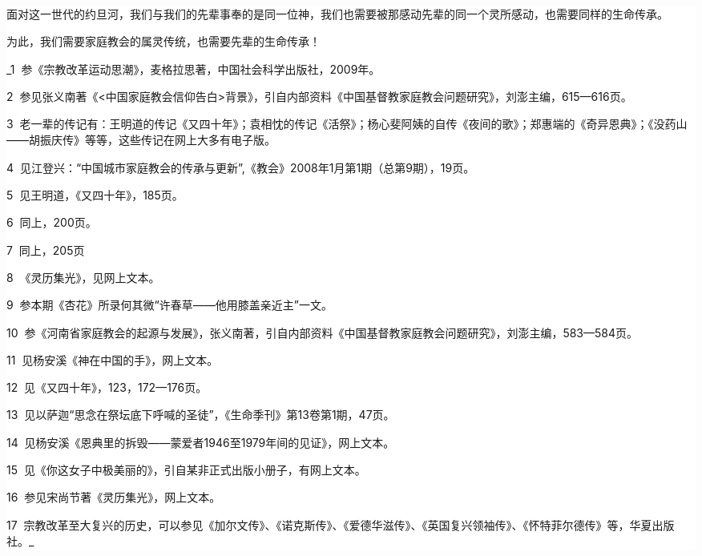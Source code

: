 面对这一世代的约旦河，我们与我们的先辈事奉的是同一位神，我们也需要被那感动先辈的同一个灵所感动，也需要同样的生命传承。
  
为此，我们需要家庭教会的属灵传统，也需要先辈的生命传承！

_1  参《宗教改革运动思潮》，麦格拉思著，中国社会科学出版社，2009年。
  
2  参见张义南著《<中国家庭教会信仰告白>背景》，引自内部资料《中国基督教家庭教会问题研究》，刘澎主编，615—616页。
  
3  老一辈的传记有：王明道的传记《又四十年》；袁相忱的传记《活祭》；杨心斐阿姨的自传《夜间的歌》；郑惠端的《奇异恩典》；《没药山——胡振庆传》等等，这些传记在网上大多有电子版。
  
4  见江登兴：“中国城市家庭教会的传承与更新”,《教会》2008年1月第1期（总第9期），19页。
  
5  见王明道，《又四十年》，185页。
  
6  同上，200页。
  
7  同上，205页
  
8  《灵历集光》，见网上文本。
  
9  参本期《杏花》所录何其微“许春草——他用膝盖亲近主”一文。
  
10  参《河南省家庭教会的起源与发展》，张义南著，引自内部资料《中国基督教家庭教会问题研究》，刘澎主编，583—584页。
  
11  见杨安溪《神在中国的手》，网上文本。
  
12  见《又四十年》，123，172—176页。
  
13  见以萨迦“思念在祭坛底下呼喊的圣徒”，《生命季刊》第13卷第1期，47页。
  
14  见杨安溪《恩典里的拆毁——蒙爱者1946至1979年间的见证》，网上文本。
  
15  见《你这女子中极美丽的》，引自某非正式出版小册子，有网上文本。
  
16  参见宋尚节著《灵历集光》，网上文本。
  
17  宗教改革至大复兴的历史，可以参见《加尔文传》、《诺克斯传》、《爱德华滋传》、《英国复兴领袖传》、《怀特菲尔德传》等，华夏出版社。_